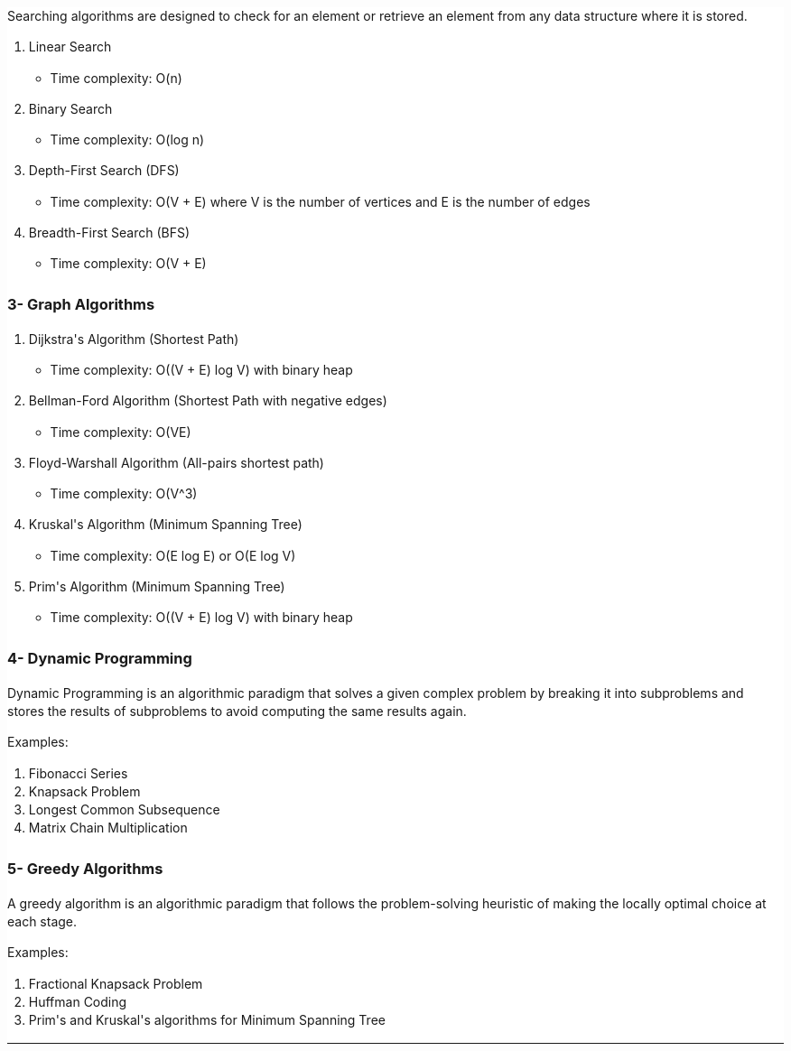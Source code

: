 Searching algorithms are designed to check for an element or retrieve an element from any data structure where it is stored.

1. Linear Search
   - Time complexity: O(n)

2. Binary Search
   - Time complexity: O(log n)

3. Depth-First Search (DFS)
   - Time complexity: O(V + E) where V is the number of vertices and E is the number of edges

4. Breadth-First Search (BFS)
   - Time complexity: O(V + E)



### 3- Graph Algorithms

1. Dijkstra's Algorithm (Shortest Path)
   - Time complexity: O((V + E) log V) with binary heap

2. Bellman-Ford Algorithm (Shortest Path with negative edges)
   - Time complexity: O(VE)

3. Floyd-Warshall Algorithm (All-pairs shortest path)
   - Time complexity: O(V^3)

4. Kruskal's Algorithm (Minimum Spanning Tree)
   - Time complexity: O(E log E) or O(E log V)

5. Prim's Algorithm (Minimum Spanning Tree)
   - Time complexity: O((V + E) log V) with binary heap



### 4- Dynamic Programming

Dynamic Programming is an algorithmic paradigm that solves a given complex problem by breaking it into subproblems and stores the results of subproblems to avoid computing the same results again.

Examples:
1. Fibonacci Series
2. Knapsack Problem
3. Longest Common Subsequence
4. Matrix Chain Multiplication

### 5- Greedy Algorithms

A greedy algorithm is an algorithmic paradigm that follows the problem-solving heuristic of making the locally optimal choice at each stage.

Examples:
1. Fractional Knapsack Problem
2. Huffman Coding
3. Prim's and Kruskal's algorithms for Minimum Spanning Tree

----------------------------------------------------------------------------------------------------------------------------
